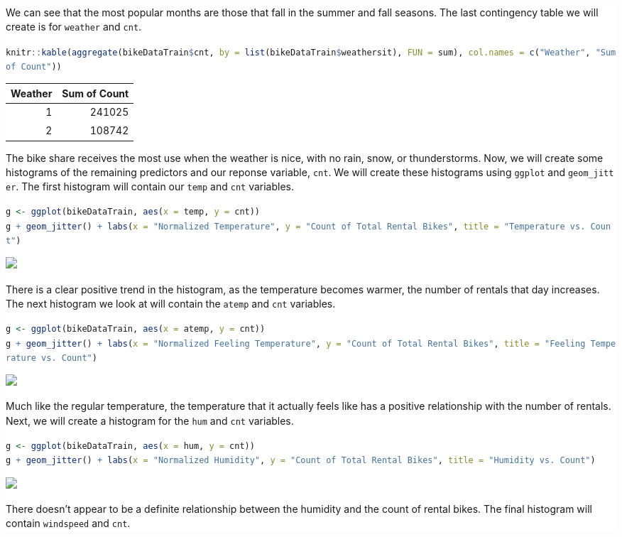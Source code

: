 We can see that the most popular months are those that fall in the
summer and fall seasons. The last contingency table we will create is
for `weather` and `cnt`.

``` r
knitr::kable(aggregate(bikeDataTrain$cnt, by = list(bikeDataTrain$weathersit), FUN = sum), col.names = c("Weather", "Sum of Count"))
```

| Weather | Sum of Count |
| ------: | -----------: |
|       1 |       241025 |
|       2 |       108742 |

The bike share receives the most use when the weather is nice, with no
rain, snow, or thunderstorms. Now, we will create some histograms of the
remaining predictors and our reponse variable, `cnt`. We will create
these histograms using `ggplot` and `geom_jitter`. The first histogram
will contain our `temp` and `cnt` variables.

``` r
g <- ggplot(bikeDataTrain, aes(x = temp, y = cnt))
g + geom_jitter() + labs(x = "Normalized Temperature", y = "Count of Total Rental Bikes", title = "Temperature vs. Count")
```

![](Friday_files/figure-gfm/unnamed-chunk-11-1.png)

There is a clear positive trend in the histogram, as the temperature
becomes warmer, the number of rentals that day increases. The next
histogram we look at will contain the `atemp` and `cnt` variables.

``` r
g <- ggplot(bikeDataTrain, aes(x = atemp, y = cnt))
g + geom_jitter() + labs(x = "Normalized Feeling Temperature", y = "Count of Total Rental Bikes", title = "Feeling Temperature vs. Count")
```

![](Friday_files/figure-gfm/unnamed-chunk-12-1.png)

Much like the regular temperature, the temperature that it actually
feels like has a positive relationship with the number of rentals. Next,
we will create a histogram for the `hum` and `cnt` variables.

``` r
g <- ggplot(bikeDataTrain, aes(x = hum, y = cnt))
g + geom_jitter() + labs(x = "Normalized Humidity", y = "Count of Total Rental Bikes", title = "Humidity vs. Count")
```

![](Friday_files/figure-gfm/unnamed-chunk-13-1.png)

There doesn’t appear to be a definite relationship between the humidity
and the count of rental bikes. The final histogram will contain
`windspeed` and `cnt`.

